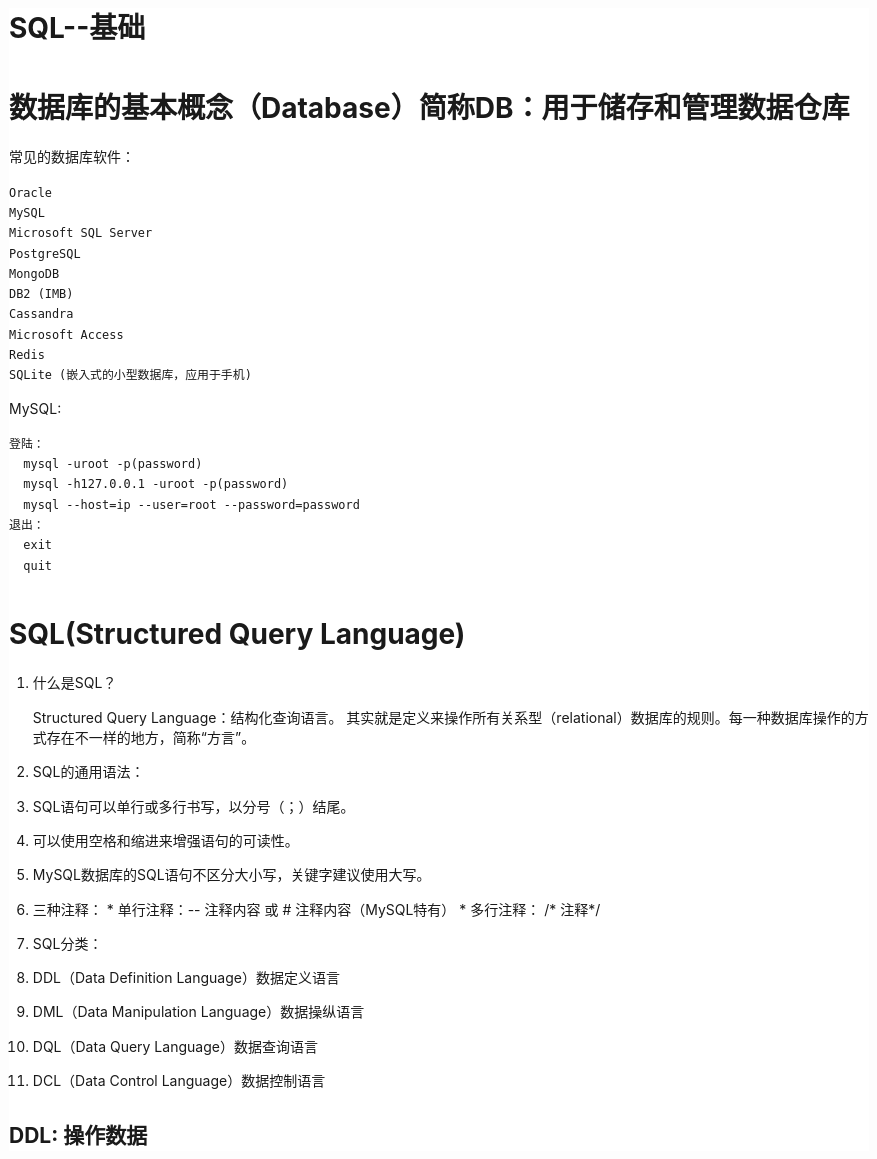 # SQL--基础

# 数据库的基本概念（Database）简称DB：用于储存和管理数据仓库

  常见的数据库软件：

    Oracle
    MySQL
    Microsoft SQL Server
    PostgreSQL
    MongoDB
    DB2 (IMB)
    Cassandra
    Microsoft Access
    Redis
    SQLite (嵌入式的小型数据库，应用于手机)

  MySQL:

    登陆：
      mysql -uroot -p(password)
      mysql -h127.0.0.1 -uroot -p(password)
      mysql --host=ip --user=root --password=password
    退出：
      exit
      quit


# SQL(Structured Query Language)

1. 什么是SQL？

    Structured Query Language：结构化查询语言。
    其实就是定义来操作所有关系型（relational）数据库的规则。每一种数据库操作的方式存在不一样的地方，简称“方言”。

2. SQL的通用语法：

  1. SQL语句可以单行或多行书写，以分号（；）结尾。
  2. 可以使用空格和缩进来增强语句的可读性。
  3. MySQL数据库的SQL语句不区分大小写，关键字建议使用大写。
  4. 三种注释：
    * 单行注释：-- 注释内容 或 # 注释内容（MySQL特有）
    * 多行注释： /* 注释*/

3. SQL分类：

  1. DDL（Data Definition Language）数据定义语言
  2. DML（Data Manipulation Language）数据操纵语言
  3. DQL（Data Query Language）数据查询语言
  4. DCL（Data Control Language）数据控制语言


## DDL: 操作数据
